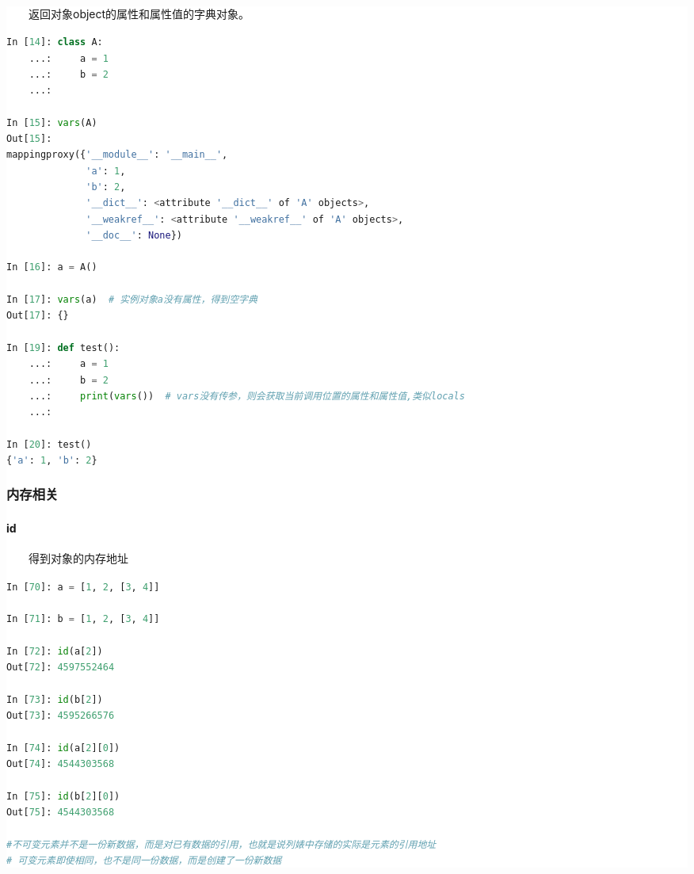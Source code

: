 　　返回对象object的属性和属性值的字典对象。

```python
In [14]: class A:
    ...:     a = 1
    ...:     b = 2
    ...:

In [15]: vars(A)
Out[15]:
mappingproxy({'__module__': '__main__',
              'a': 1,
              'b': 2,
              '__dict__': <attribute '__dict__' of 'A' objects>,
              '__weakref__': <attribute '__weakref__' of 'A' objects>,
              '__doc__': None})

In [16]: a = A()

In [17]: vars(a)  # 实例对象a没有属性，得到空字典
Out[17]: {}
    
In [19]: def test():
    ...:     a = 1
    ...:     b = 2
    ...:     print(vars())  # vars没有传参，则会获取当前调用位置的属性和属性值,类似locals
    ...:

In [20]: test()
{'a': 1, 'b': 2}    
```

### 内存相关

#### id

　　得到对象的内存地址

```python
In [70]: a = [1, 2, [3, 4]]

In [71]: b = [1, 2, [3, 4]]

In [72]: id(a[2])
Out[72]: 4597552464

In [73]: id(b[2])
Out[73]: 4595266576

In [74]: id(a[2][0])
Out[74]: 4544303568

In [75]: id(b[2][0])
Out[75]: 4544303568
    
#不可变元素并不是一份新数据，而是对已有数据的引用，也就是说列婊中存储的实际是元素的引用地址
# 可变元素即使相同，也不是同一份数据，而是创建了一份新数据    
```
